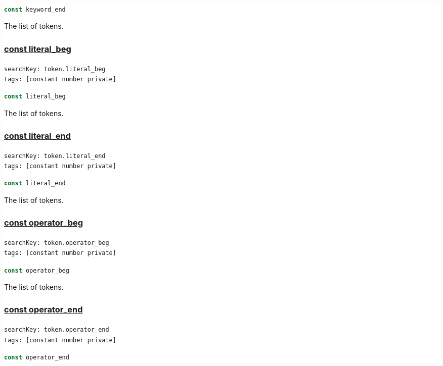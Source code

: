 ```Go
const keyword_end
```

The list of tokens. 

### <a id="literal_beg" href="#literal_beg">const literal_beg</a>

```
searchKey: token.literal_beg
tags: [constant number private]
```

```Go
const literal_beg
```

The list of tokens. 

### <a id="literal_end" href="#literal_end">const literal_end</a>

```
searchKey: token.literal_end
tags: [constant number private]
```

```Go
const literal_end
```

The list of tokens. 

### <a id="operator_beg" href="#operator_beg">const operator_beg</a>

```
searchKey: token.operator_beg
tags: [constant number private]
```

```Go
const operator_beg
```

The list of tokens. 

### <a id="operator_end" href="#operator_end">const operator_end</a>

```
searchKey: token.operator_end
tags: [constant number private]
```

```Go
const operator_end
```
